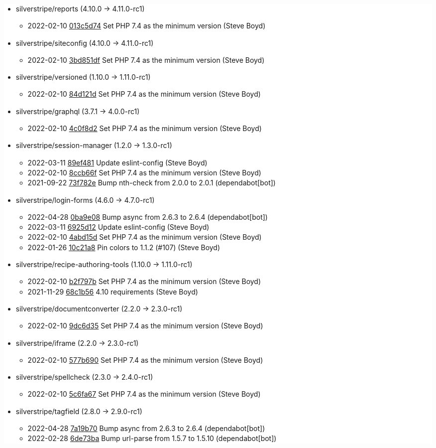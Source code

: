  * silverstripe/reports (4.10.0 -&gt; 4.11.0-rc1)
    * 2022-02-10 [013c5d74](https://github.com/silverstripe/silverstripe-reports/commit/013c5d74cf021398d436a3e71451d607bce46064) Set PHP 7.4 as the minimum version (Steve Boyd)

 * silverstripe/siteconfig (4.10.0 -&gt; 4.11.0-rc1)
    * 2022-02-10 [3bd851df](https://github.com/silverstripe/silverstripe-siteconfig/commit/3bd851df842a3a1a82c70a0e2ddc2e01e3a63965) Set PHP 7.4 as the minimum version (Steve Boyd)

 * silverstripe/versioned (1.10.0 -&gt; 1.11.0-rc1)
    * 2022-02-10 [84d121d](https://github.com/silverstripe/silverstripe-versioned/commit/84d121de49d95bbc6ba36891e803fcc969a9c908) Set PHP 7.4 as the minimum version (Steve Boyd)

 * silverstripe/graphql (3.7.1 -&gt; 4.0.0-rc1)
    * 2022-02-10 [4c0f8d2](https://github.com/silverstripe/silverstripe-graphql/commit/4c0f8d23139ed9ad773d487b2e42f0f8eff0fe14) Set PHP 7.4 as the minimum version (Steve Boyd)

 * silverstripe/session-manager (1.2.0 -&gt; 1.3.0-rc1)
    * 2022-03-11 [89ef481](https://github.com/silverstripe/silverstripe-session-manager/commit/89ef481dc9219f8639c4f166d7d42e086fd2a349) Update eslint-config (Steve Boyd)
    * 2022-02-10 [8ccb66f](https://github.com/silverstripe/silverstripe-session-manager/commit/8ccb66f938a87a763e9df33e9c4186005f111a07) Set PHP 7.4 as the minimum version (Steve Boyd)
    * 2021-09-22 [73f782e](https://github.com/silverstripe/silverstripe-session-manager/commit/73f782ee025748e687fa930730eeebe82cdfb7b5) Bump nth-check from 2.0.0 to 2.0.1 (dependabot[bot])

 * silverstripe/login-forms (4.6.0 -&gt; 4.7.0-rc1)
    * 2022-04-28 [0ba9e08](https://github.com/silverstripe/silverstripe-login-forms/commit/0ba9e0815cae52a2dbc9170022ff390513dec364) Bump async from 2.6.3 to 2.6.4 (dependabot[bot])
    * 2022-03-11 [6925d12](https://github.com/silverstripe/silverstripe-login-forms/commit/6925d1217b47201c2e1113a46416a466f829cd53) Update eslint-config (Steve Boyd)
    * 2022-02-10 [4abd15d](https://github.com/silverstripe/silverstripe-login-forms/commit/4abd15dc4bfa45d694025a82706e92b7a6b4a94f) Set PHP 7.4 as the minimum version (Steve Boyd)
    * 2022-01-26 [10c21a8](https://github.com/silverstripe/silverstripe-login-forms/commit/10c21a8036258368a42e29330007084f6c891453) Pin colors to 1.1.2 (#107) (Steve Boyd)

 * silverstripe/recipe-authoring-tools (1.10.0 -&gt; 1.11.0-rc1)
    * 2022-02-10 [b2f797b](https://github.com/silverstripe/recipe-authoring-tools/commit/b2f797b2e8047972861daa94b3e849854d6b0d02) Set PHP 7.4 as the minimum version (Steve Boyd)
    * 2021-11-29 [68c1b56](https://github.com/silverstripe/recipe-authoring-tools/commit/68c1b56834a0af4a68ec9e5857b8fe3fbb9f444a) 4.10 requirements (Steve Boyd)

 * silverstripe/documentconverter (2.2.0 -&gt; 2.3.0-rc1)
    * 2022-02-10 [9dc6d35](https://github.com/silverstripe/silverstripe-documentconverter/commit/9dc6d3523c08eaae18534d61f95bc12096818ea4) Set PHP 7.4 as the minimum version (Steve Boyd)

 * silverstripe/iframe (2.2.0 -&gt; 2.3.0-rc1)
    * 2022-02-10 [577b690](https://github.com/silverstripe/silverstripe-iframe/commit/577b690fb88066c6ee17fc4ea641a6c1d170a1fd) Set PHP 7.4 as the minimum version (Steve Boyd)

 * silverstripe/spellcheck (2.3.0 -&gt; 2.4.0-rc1)
    * 2022-02-10 [5c6fa67](https://github.com/silverstripe/silverstripe-spellcheck/commit/5c6fa67e3c47020102ce298f3ee0738bee10ff63) Set PHP 7.4 as the minimum version (Steve Boyd)

 * silverstripe/tagfield (2.8.0 -&gt; 2.9.0-rc1)
    * 2022-04-28 [7a19b70](https://github.com/silverstripe/silverstripe-tagfield/commit/7a19b709f29c11916b6973052b71df1072967241) Bump async from 2.6.3 to 2.6.4 (dependabot[bot])
    * 2022-02-28 [6de73ba](https://github.com/silverstripe/silverstripe-tagfield/commit/6de73bad08be56e6e8aa902ce13ccfe130458a21) Bump url-parse from 1.5.7 to 1.5.10 (dependabot[bot])
